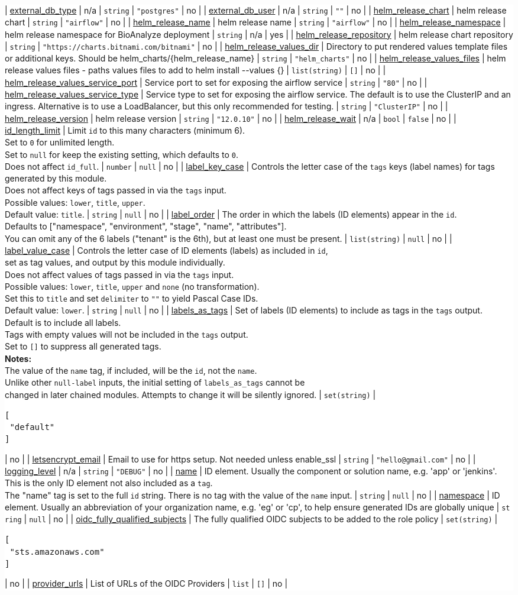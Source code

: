 | <a name="input_external_db_type"></a> [external\_db\_type](#input\_external\_db\_type) | n/a | `string` | `"postgres"` | no |
| <a name="input_external_db_user"></a> [external\_db\_user](#input\_external\_db\_user) | n/a | `string` | `""` | no |
| <a name="input_helm_release_chart"></a> [helm\_release\_chart](#input\_helm\_release\_chart) | helm release chart | `string` | `"airflow"` | no |
| <a name="input_helm_release_name"></a> [helm\_release\_name](#input\_helm\_release\_name) | helm release name | `string` | `"airflow"` | no |
| <a name="input_helm_release_namespace"></a> [helm\_release\_namespace](#input\_helm\_release\_namespace) | helm release namespace for BioAnalyze deployment | `string` | n/a | yes |
| <a name="input_helm_release_repository"></a> [helm\_release\_repository](#input\_helm\_release\_repository) | helm release chart repository | `string` | `"https://charts.bitnami.com/bitnami"` | no |
| <a name="input_helm_release_values_dir"></a> [helm\_release\_values\_dir](#input\_helm\_release\_values\_dir) | Directory to put rendered values template files or additional keys. Should be helm\_charts/{helm\_release\_name} | `string` | `"helm_charts"` | no |
| <a name="input_helm_release_values_files"></a> [helm\_release\_values\_files](#input\_helm\_release\_values\_files) | helm release values files - paths values files to add to helm install --values {} | `list(string)` | `[]` | no |
| <a name="input_helm_release_values_service_port"></a> [helm\_release\_values\_service\_port](#input\_helm\_release\_values\_service\_port) | Service port to set for exposing the airflow service | `string` | `"80"` | no |
| <a name="input_helm_release_values_service_type"></a> [helm\_release\_values\_service\_type](#input\_helm\_release\_values\_service\_type) | Service type to set for exposing the airflow service. The default is to use the ClusterIP and an ingress. Alternative is to use a LoadBalancer, but this only recommended for testing. | `string` | `"ClusterIP"` | no |
| <a name="input_helm_release_version"></a> [helm\_release\_version](#input\_helm\_release\_version) | helm release version | `string` | `"12.0.10"` | no |
| <a name="input_helm_release_wait"></a> [helm\_release\_wait](#input\_helm\_release\_wait) | n/a | `bool` | `false` | no |
| <a name="input_id_length_limit"></a> [id\_length\_limit](#input\_id\_length\_limit) | Limit `id` to this many characters (minimum 6).<br>Set to `0` for unlimited length.<br>Set to `null` for keep the existing setting, which defaults to `0`.<br>Does not affect `id_full`. | `number` | `null` | no |
| <a name="input_label_key_case"></a> [label\_key\_case](#input\_label\_key\_case) | Controls the letter case of the `tags` keys (label names) for tags generated by this module.<br>Does not affect keys of tags passed in via the `tags` input.<br>Possible values: `lower`, `title`, `upper`.<br>Default value: `title`. | `string` | `null` | no |
| <a name="input_label_order"></a> [label\_order](#input\_label\_order) | The order in which the labels (ID elements) appear in the `id`.<br>Defaults to ["namespace", "environment", "stage", "name", "attributes"].<br>You can omit any of the 6 labels ("tenant" is the 6th), but at least one must be present. | `list(string)` | `null` | no |
| <a name="input_label_value_case"></a> [label\_value\_case](#input\_label\_value\_case) | Controls the letter case of ID elements (labels) as included in `id`,<br>set as tag values, and output by this module individually.<br>Does not affect values of tags passed in via the `tags` input.<br>Possible values: `lower`, `title`, `upper` and `none` (no transformation).<br>Set this to `title` and set `delimiter` to `""` to yield Pascal Case IDs.<br>Default value: `lower`. | `string` | `null` | no |
| <a name="input_labels_as_tags"></a> [labels\_as\_tags](#input\_labels\_as\_tags) | Set of labels (ID elements) to include as tags in the `tags` output.<br>Default is to include all labels.<br>Tags with empty values will not be included in the `tags` output.<br>Set to `[]` to suppress all generated tags.<br>**Notes:**<br>  The value of the `name` tag, if included, will be the `id`, not the `name`.<br>  Unlike other `null-label` inputs, the initial setting of `labels_as_tags` cannot be<br>  changed in later chained modules. Attempts to change it will be silently ignored. | `set(string)` | <pre>[<br>  "default"<br>]</pre> | no |
| <a name="input_letsencrypt_email"></a> [letsencrypt\_email](#input\_letsencrypt\_email) | Email to use for https setup. Not needed unless enable\_ssl | `string` | `"hello@gmail.com"` | no |
| <a name="input_logging_level"></a> [logging\_level](#input\_logging\_level) | n/a | `string` | `"DEBUG"` | no |
| <a name="input_name"></a> [name](#input\_name) | ID element. Usually the component or solution name, e.g. 'app' or 'jenkins'.<br>This is the only ID element not also included as a `tag`.<br>The "name" tag is set to the full `id` string. There is no tag with the value of the `name` input. | `string` | `null` | no |
| <a name="input_namespace"></a> [namespace](#input\_namespace) | ID element. Usually an abbreviation of your organization name, e.g. 'eg' or 'cp', to help ensure generated IDs are globally unique | `string` | `null` | no |
| <a name="input_oidc_fully_qualified_subjects"></a> [oidc\_fully\_qualified\_subjects](#input\_oidc\_fully\_qualified\_subjects) | The fully qualified OIDC subjects to be added to the role policy | `set(string)` | <pre>[<br>  "sts.amazonaws.com"<br>]</pre> | no |
| <a name="input_provider_urls"></a> [provider\_urls](#input\_provider\_urls) | List of URLs of the OIDC Providers | `list` | `[]` | no |

  [jerowe_homepage]: https://github.com/jerowe
  [jerowe_avatar]: https://img.cloudposse.com/150x150/https://github.com/jerowe.png
  [logo]: https://cloudposse.com/logo-300x69.svg
  [docs]: https://cpco.io/docs?utm_source=github&utm_medium=readme&utm_campaign=dabble-of-devops-bioanalyze/terraform-aws-eks-bitnami-apache-airflow&utm_content=docs
  [website]: https://cpco.io/homepage?utm_source=github&utm_medium=readme&utm_campaign=dabble-of-devops-bioanalyze/terraform-aws-eks-bitnami-apache-airflow&utm_content=website
  [github]: https://cpco.io/github?utm_source=github&utm_medium=readme&utm_campaign=dabble-of-devops-bioanalyze/terraform-aws-eks-bitnami-apache-airflow&utm_content=github
  [jobs]: https://cpco.io/jobs?utm_source=github&utm_medium=readme&utm_campaign=dabble-of-devops-bioanalyze/terraform-aws-eks-bitnami-apache-airflow&utm_content=jobs
  [hire]: https://cpco.io/hire?utm_source=github&utm_medium=readme&utm_campaign=dabble-of-devops-bioanalyze/terraform-aws-eks-bitnami-apache-airflow&utm_content=hire
  [slack]: https://cpco.io/slack?utm_source=github&utm_medium=readme&utm_campaign=dabble-of-devops-bioanalyze/terraform-aws-eks-bitnami-apache-airflow&utm_content=slack
  [linkedin]: https://cpco.io/linkedin?utm_source=github&utm_medium=readme&utm_campaign=dabble-of-devops-bioanalyze/terraform-aws-eks-bitnami-apache-airflow&utm_content=linkedin
  [twitter]: https://cpco.io/twitter?utm_source=github&utm_medium=readme&utm_campaign=dabble-of-devops-bioanalyze/terraform-aws-eks-bitnami-apache-airflow&utm_content=twitter
  [testimonial]: https://cpco.io/leave-testimonial?utm_source=github&utm_medium=readme&utm_campaign=dabble-of-devops-bioanalyze/terraform-aws-eks-bitnami-apache-airflow&utm_content=testimonial
  [office_hours]: https://cloudposse.com/office-hours?utm_source=github&utm_medium=readme&utm_campaign=dabble-of-devops-bioanalyze/terraform-aws-eks-bitnami-apache-airflow&utm_content=office_hours
  [newsletter]: https://cpco.io/newsletter?utm_source=github&utm_medium=readme&utm_campaign=dabble-of-devops-bioanalyze/terraform-aws-eks-bitnami-apache-airflow&utm_content=newsletter
  [discourse]: https://ask.sweetops.com/?utm_source=github&utm_medium=readme&utm_campaign=dabble-of-devops-bioanalyze/terraform-aws-eks-bitnami-apache-airflow&utm_content=discourse
  [email]: https://cpco.io/email?utm_source=github&utm_medium=readme&utm_campaign=dabble-of-devops-bioanalyze/terraform-aws-eks-bitnami-apache-airflow&utm_content=email
  [commercial_support]: https://cpco.io/commercial-support?utm_source=github&utm_medium=readme&utm_campaign=dabble-of-devops-bioanalyze/terraform-aws-eks-bitnami-apache-airflow&utm_content=commercial_support
  [we_love_open_source]: https://cpco.io/we-love-open-source?utm_source=github&utm_medium=readme&utm_campaign=dabble-of-devops-bioanalyze/terraform-aws-eks-bitnami-apache-airflow&utm_content=we_love_open_source
  [terraform_modules]: https://cpco.io/terraform-modules?utm_source=github&utm_medium=readme&utm_campaign=dabble-of-devops-bioanalyze/terraform-aws-eks-bitnami-apache-airflow&utm_content=terraform_modules
  [readme_header_img]: https://cloudposse.com/readme/header/img
  [readme_header_link]: https://cloudposse.com/readme/header/link?utm_source=github&utm_medium=readme&utm_campaign=dabble-of-devops-bioanalyze/terraform-aws-eks-bitnami-apache-airflow&utm_content=readme_header_link
  [readme_footer_img]: https://cloudposse.com/readme/footer/img
  [readme_footer_link]: https://cloudposse.com/readme/footer/link?utm_source=github&utm_medium=readme&utm_campaign=dabble-of-devops-bioanalyze/terraform-aws-eks-bitnami-apache-airflow&utm_content=readme_footer_link
  [readme_commercial_support_img]: https://cloudposse.com/readme/commercial-support/img
  [readme_commercial_support_link]: https://cloudposse.com/readme/commercial-support/link?utm_source=github&utm_medium=readme&utm_campaign=dabble-of-devops-bioanalyze/terraform-aws-eks-bitnami-apache-airflow&utm_content=readme_commercial_support_link
  [share_twitter]: https://twitter.com/intent/tweet/?text=terraform-aws-eks-bitnami-apache-airflow&url=https://github.com/dabble-of-devops-bioanalyze/terraform-aws-eks-bitnami-apache-airflow
  [share_linkedin]: https://www.linkedin.com/shareArticle?mini=true&title=terraform-aws-eks-bitnami-apache-airflow&url=https://github.com/dabble-of-devops-bioanalyze/terraform-aws-eks-bitnami-apache-airflow
  [share_reddit]: https://reddit.com/submit/?url=https://github.com/dabble-of-devops-bioanalyze/terraform-aws-eks-bitnami-apache-airflow
  [share_facebook]: https://facebook.com/sharer/sharer.php?u=https://github.com/dabble-of-devops-bioanalyze/terraform-aws-eks-bitnami-apache-airflow
  [share_googleplus]: https://plus.google.com/share?url=https://github.com/dabble-of-devops-bioanalyze/terraform-aws-eks-bitnami-apache-airflow
  [share_email]: mailto:?subject=terraform-aws-eks-bitnami-apache-airflow&body=https://github.com/dabble-of-devops-bioanalyze/terraform-aws-eks-bitnami-apache-airflow
  [beacon]: https://ga-beacon.cloudposse.com/UA-76589703-4/dabble-of-devops-bioanalyze/terraform-aws-eks-bitnami-apache-airflow?pixel&cs=github&cm=readme&an=terraform-aws-eks-bitnami-apache-airflow